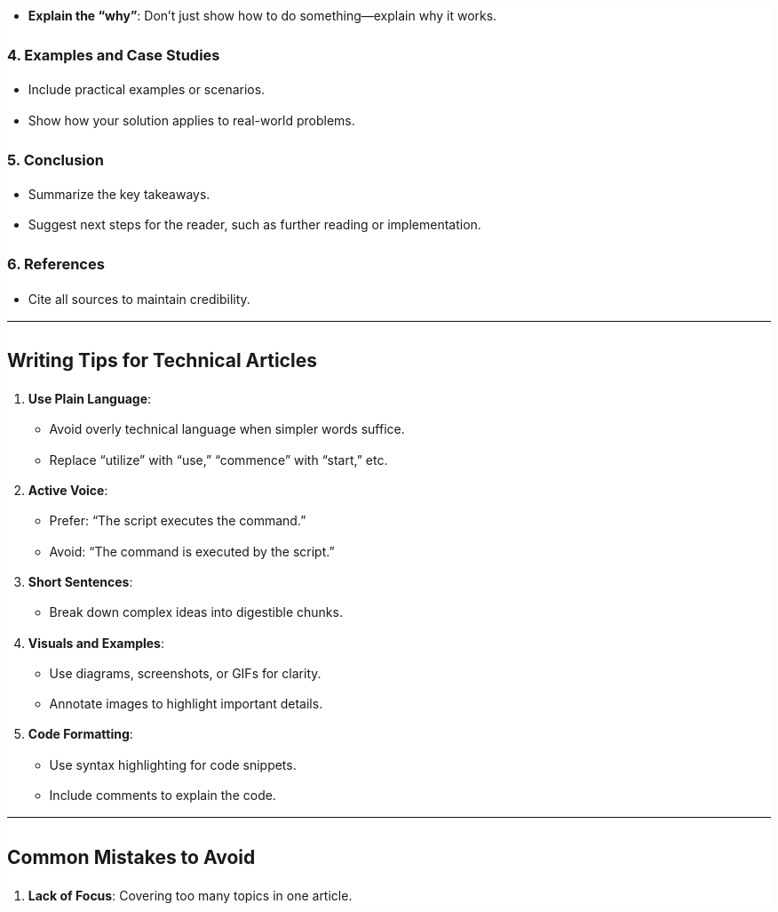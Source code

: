 * **Explain the “why”**: Don’t just show how to do something—explain why it works.
    

### **4\. Examples and Case Studies**

* Include practical examples or scenarios.
    
* Show how your solution applies to real-world problems.
    

### **5\. Conclusion**

* Summarize the key takeaways.
    
* Suggest next steps for the reader, such as further reading or implementation.
    

### **6\. References**

* Cite all sources to maintain credibility.
    

---

## **Writing Tips for Technical Articles**

1. **Use Plain Language**:
    
    * Avoid overly technical language when simpler words suffice.
        
    * Replace “utilize” with “use,” “commence” with “start,” etc.
        
2. **Active Voice**:
    
    * Prefer: “The script executes the command.”
        
    * Avoid: “The command is executed by the script.”
        
3. **Short Sentences**:
    
    * Break down complex ideas into digestible chunks.
        
4. **Visuals and Examples**:
    
    * Use diagrams, screenshots, or GIFs for clarity.
        
    * Annotate images to highlight important details.
        
5. **Code Formatting**:
    
    * Use syntax highlighting for code snippets.
        
    * Include comments to explain the code.
        

---

## **Common Mistakes to Avoid**

1. **Lack of Focus**: Covering too many topics in one article.
    